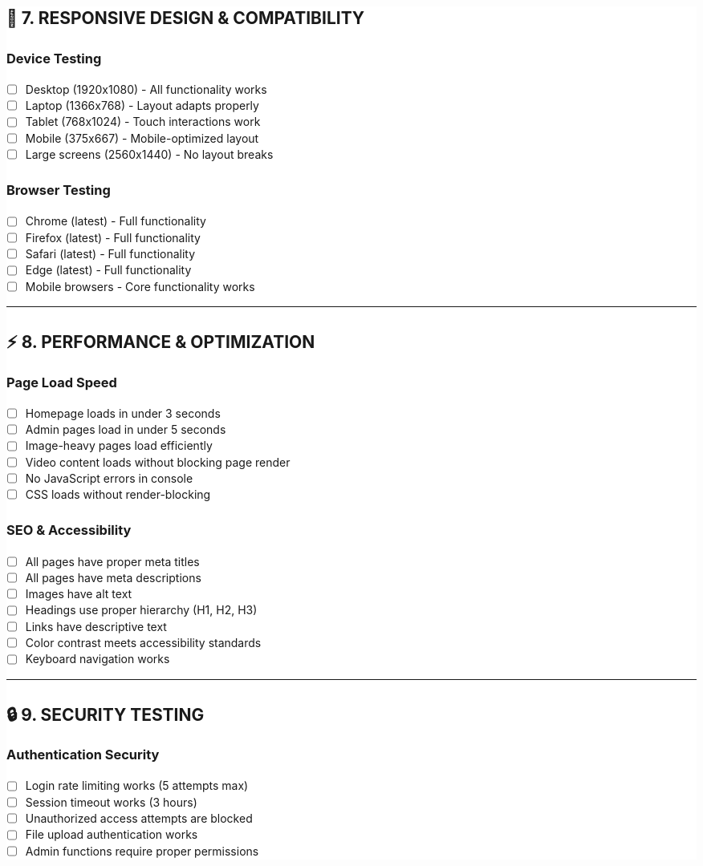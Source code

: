 
## 📱 **7. RESPONSIVE DESIGN & COMPATIBILITY**

### **Device Testing**
- [ ] Desktop (1920x1080) - All functionality works
- [ ] Laptop (1366x768) - Layout adapts properly
- [ ] Tablet (768x1024) - Touch interactions work
- [ ] Mobile (375x667) - Mobile-optimized layout
- [ ] Large screens (2560x1440) - No layout breaks

### **Browser Testing**
- [ ] Chrome (latest) - Full functionality
- [ ] Firefox (latest) - Full functionality
- [ ] Safari (latest) - Full functionality
- [ ] Edge (latest) - Full functionality
- [ ] Mobile browsers - Core functionality works

---

## ⚡ **8. PERFORMANCE & OPTIMIZATION**

### **Page Load Speed**
- [ ] Homepage loads in under 3 seconds
- [ ] Admin pages load in under 5 seconds
- [ ] Image-heavy pages load efficiently
- [ ] Video content loads without blocking page render
- [ ] No JavaScript errors in console
- [ ] CSS loads without render-blocking

### **SEO & Accessibility**
- [ ] All pages have proper meta titles
- [ ] All pages have meta descriptions
- [ ] Images have alt text
- [ ] Headings use proper hierarchy (H1, H2, H3)
- [ ] Links have descriptive text
- [ ] Color contrast meets accessibility standards
- [ ] Keyboard navigation works

---

## 🔒 **9. SECURITY TESTING**

### **Authentication Security**
- [ ] Login rate limiting works (5 attempts max)
- [ ] Session timeout works (3 hours)
- [ ] Unauthorized access attempts are blocked
- [ ] File upload authentication works
- [ ] Admin functions require proper permissions
